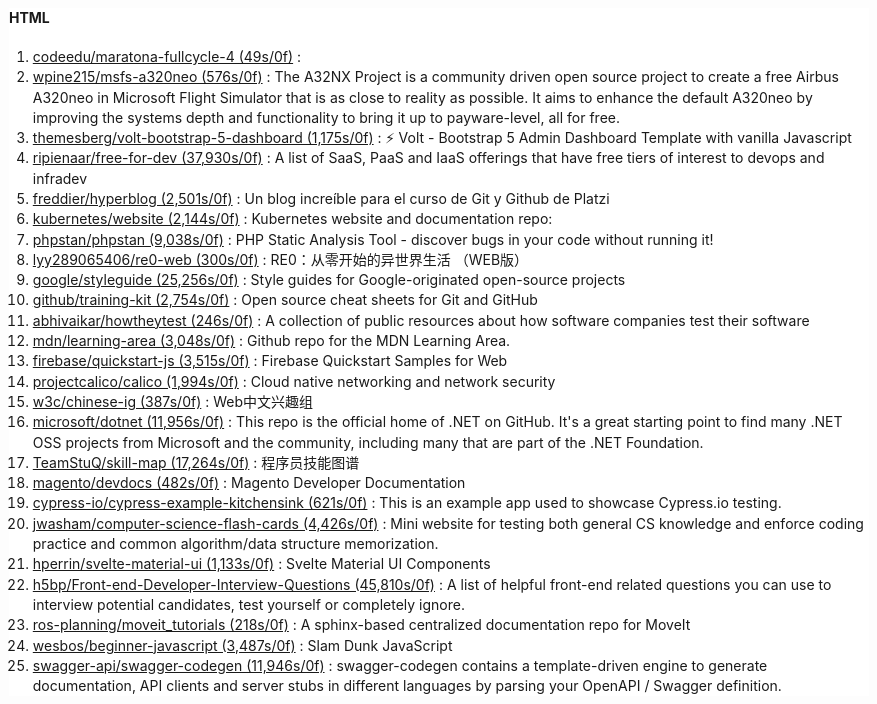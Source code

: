 #### HTML
1. [codeedu/maratona-fullcycle-4 (49s/0f)](https://github.com/codeedu/maratona-fullcycle-4) : 
2. [wpine215/msfs-a320neo (576s/0f)](https://github.com/wpine215/msfs-a320neo) : The A32NX Project is a community driven open source project to create a free Airbus A320neo in Microsoft Flight Simulator that is as close to reality as possible. It aims to enhance the default A320neo by improving the systems depth and functionality to bring it up to payware-level, all for free.
3. [themesberg/volt-bootstrap-5-dashboard (1,175s/0f)](https://github.com/themesberg/volt-bootstrap-5-dashboard) : ⚡️ Volt - Bootstrap 5 Admin Dashboard Template with vanilla Javascript
4. [ripienaar/free-for-dev (37,930s/0f)](https://github.com/ripienaar/free-for-dev) : A list of SaaS, PaaS and IaaS offerings that have free tiers of interest to devops and infradev
5. [freddier/hyperblog (2,501s/0f)](https://github.com/freddier/hyperblog) : Un blog increíble para el curso de Git y Github de Platzi
6. [kubernetes/website (2,144s/0f)](https://github.com/kubernetes/website) : Kubernetes website and documentation repo:
7. [phpstan/phpstan (9,038s/0f)](https://github.com/phpstan/phpstan) : PHP Static Analysis Tool - discover bugs in your code without running it!
8. [lyy289065406/re0-web (300s/0f)](https://github.com/lyy289065406/re0-web) : RE0：从零开始的异世界生活 （WEB版）
9. [google/styleguide (25,256s/0f)](https://github.com/google/styleguide) : Style guides for Google-originated open-source projects
10. [github/training-kit (2,754s/0f)](https://github.com/github/training-kit) : Open source cheat sheets for Git and GitHub
11. [abhivaikar/howtheytest (246s/0f)](https://github.com/abhivaikar/howtheytest) : A collection of public resources about how software companies test their software
12. [mdn/learning-area (3,048s/0f)](https://github.com/mdn/learning-area) : Github repo for the MDN Learning Area.
13. [firebase/quickstart-js (3,515s/0f)](https://github.com/firebase/quickstart-js) : Firebase Quickstart Samples for Web
14. [projectcalico/calico (1,994s/0f)](https://github.com/projectcalico/calico) : Cloud native networking and network security
15. [w3c/chinese-ig (387s/0f)](https://github.com/w3c/chinese-ig) : Web中文兴趣组
16. [microsoft/dotnet (11,956s/0f)](https://github.com/microsoft/dotnet) : This repo is the official home of .NET on GitHub. It's a great starting point to find many .NET OSS projects from Microsoft and the community, including many that are part of the .NET Foundation.
17. [TeamStuQ/skill-map (17,264s/0f)](https://github.com/TeamStuQ/skill-map) : 程序员技能图谱
18. [magento/devdocs (482s/0f)](https://github.com/magento/devdocs) : Magento Developer Documentation
19. [cypress-io/cypress-example-kitchensink (621s/0f)](https://github.com/cypress-io/cypress-example-kitchensink) : This is an example app used to showcase Cypress.io testing.
20. [jwasham/computer-science-flash-cards (4,426s/0f)](https://github.com/jwasham/computer-science-flash-cards) : Mini website for testing both general CS knowledge and enforce coding practice and common algorithm/data structure memorization.
21. [hperrin/svelte-material-ui (1,133s/0f)](https://github.com/hperrin/svelte-material-ui) : Svelte Material UI Components
22. [h5bp/Front-end-Developer-Interview-Questions (45,810s/0f)](https://github.com/h5bp/Front-end-Developer-Interview-Questions) : A list of helpful front-end related questions you can use to interview potential candidates, test yourself or completely ignore.
23. [ros-planning/moveit_tutorials (218s/0f)](https://github.com/ros-planning/moveit_tutorials) : A sphinx-based centralized documentation repo for MoveIt
24. [wesbos/beginner-javascript (3,487s/0f)](https://github.com/wesbos/beginner-javascript) : Slam Dunk JavaScript
25. [swagger-api/swagger-codegen (11,946s/0f)](https://github.com/swagger-api/swagger-codegen) : swagger-codegen contains a template-driven engine to generate documentation, API clients and server stubs in different languages by parsing your OpenAPI / Swagger definition.
